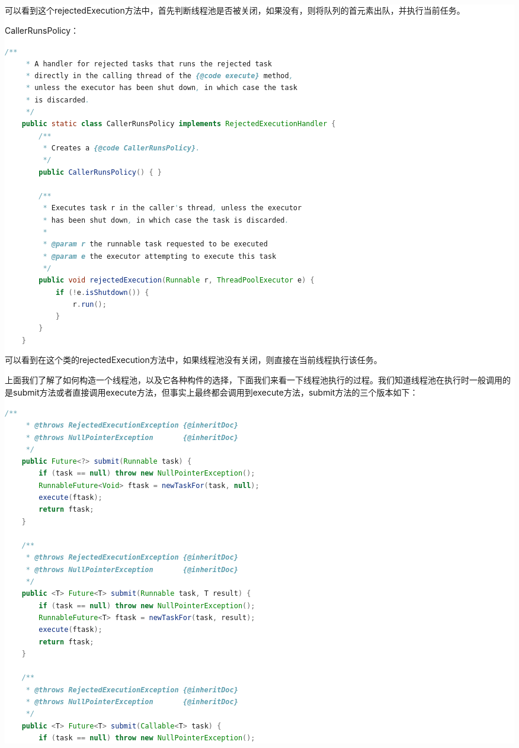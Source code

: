 可以看到这个rejectedExecution方法中，首先判断线程池是否被关闭，如果没有，则将队列的首元素出队，并执行当前任务。

CallerRunsPolicy：

```java
/**
     * A handler for rejected tasks that runs the rejected task
     * directly in the calling thread of the {@code execute} method,
     * unless the executor has been shut down, in which case the task
     * is discarded.
     */
    public static class CallerRunsPolicy implements RejectedExecutionHandler {
        /**
         * Creates a {@code CallerRunsPolicy}.
         */
        public CallerRunsPolicy() { }

        /**
         * Executes task r in the caller's thread, unless the executor
         * has been shut down, in which case the task is discarded.
         *
         * @param r the runnable task requested to be executed
         * @param e the executor attempting to execute this task
         */
        public void rejectedExecution(Runnable r, ThreadPoolExecutor e) {
            if (!e.isShutdown()) {
                r.run();
            }
        }
    }
```

可以看到在这个类的rejectedExecution方法中，如果线程池没有关闭，则直接在当前线程执行该任务。

上面我们了解了如何构造一个线程池，以及它各种构件的选择，下面我们来看一下线程池执行的过程。我们知道线程池在执行时一般调用的是submit方法或者直接调用execute方法，但事实上最终都会调用到execute方法，submit方法的三个版本如下：

```java
/**
     * @throws RejectedExecutionException {@inheritDoc}
     * @throws NullPointerException       {@inheritDoc}
     */
    public Future<?> submit(Runnable task) {
        if (task == null) throw new NullPointerException();
        RunnableFuture<Void> ftask = newTaskFor(task, null);
        execute(ftask);
        return ftask;
    }

    /**
     * @throws RejectedExecutionException {@inheritDoc}
     * @throws NullPointerException       {@inheritDoc}
     */
    public <T> Future<T> submit(Runnable task, T result) {
        if (task == null) throw new NullPointerException();
        RunnableFuture<T> ftask = newTaskFor(task, result);
        execute(ftask);
        return ftask;
    }

    /**
     * @throws RejectedExecutionException {@inheritDoc}
     * @throws NullPointerException       {@inheritDoc}
     */
    public <T> Future<T> submit(Callable<T> task) {
        if (task == null) throw new NullPointerException();
```